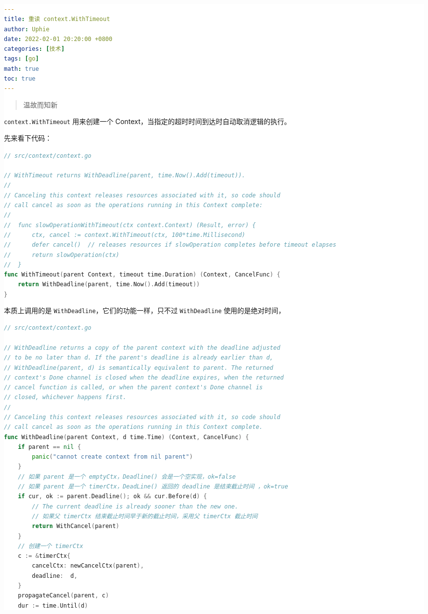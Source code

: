 ```yaml
---
title: 重读 context.WithTimeout
author: Uphie
date: 2022-02-01 20:20:00 +0800
categories: [技术]
tags: [go]
math: true
toc: true
---
```


> 温故而知新

`context.WithTimeout` 用来创建一个 Context，当指定的超时时间到达时自动取消逻辑的执行。

先来看下代码：
```go
// src/context/context.go

// WithTimeout returns WithDeadline(parent, time.Now().Add(timeout)).
//
// Canceling this context releases resources associated with it, so code should
// call cancel as soon as the operations running in this Context complete:
//
//	func slowOperationWithTimeout(ctx context.Context) (Result, error) {
//		ctx, cancel := context.WithTimeout(ctx, 100*time.Millisecond)
//		defer cancel()  // releases resources if slowOperation completes before timeout elapses
//		return slowOperation(ctx)
//	}
func WithTimeout(parent Context, timeout time.Duration) (Context, CancelFunc) {
	return WithDeadline(parent, time.Now().Add(timeout))
}
```
本质上调用的是 `WithDeadline`，它们的功能一样，只不过 `WithDeadline` 使用的是绝对时间，
```go
// src/context/context.go

// WithDeadline returns a copy of the parent context with the deadline adjusted
// to be no later than d. If the parent's deadline is already earlier than d,
// WithDeadline(parent, d) is semantically equivalent to parent. The returned
// context's Done channel is closed when the deadline expires, when the returned
// cancel function is called, or when the parent context's Done channel is
// closed, whichever happens first.
//
// Canceling this context releases resources associated with it, so code should
// call cancel as soon as the operations running in this Context complete.
func WithDeadline(parent Context, d time.Time) (Context, CancelFunc) {
	if parent == nil {
		panic("cannot create context from nil parent")
	}
    // 如果 parent 是一个 emptyCtx，Deadline() 会是一个空实现，ok=false
    // 如果 parent 是一个 timerCtx，DeadLine() 返回的 deadline 是结束截止时间 ，ok=true
	if cur, ok := parent.Deadline(); ok && cur.Before(d) {
		// The current deadline is already sooner than the new one.
        // 如果父 timerCtx 结束截止时间早于新的截止时间，采用父 timerCtx 截止时间
		return WithCancel(parent)
	}
    // 创建一个 timerCtx
	c := &timerCtx{
		cancelCtx: newCancelCtx(parent),
		deadline:  d,
	}
	propagateCancel(parent, c)
	dur := time.Until(d)
```
